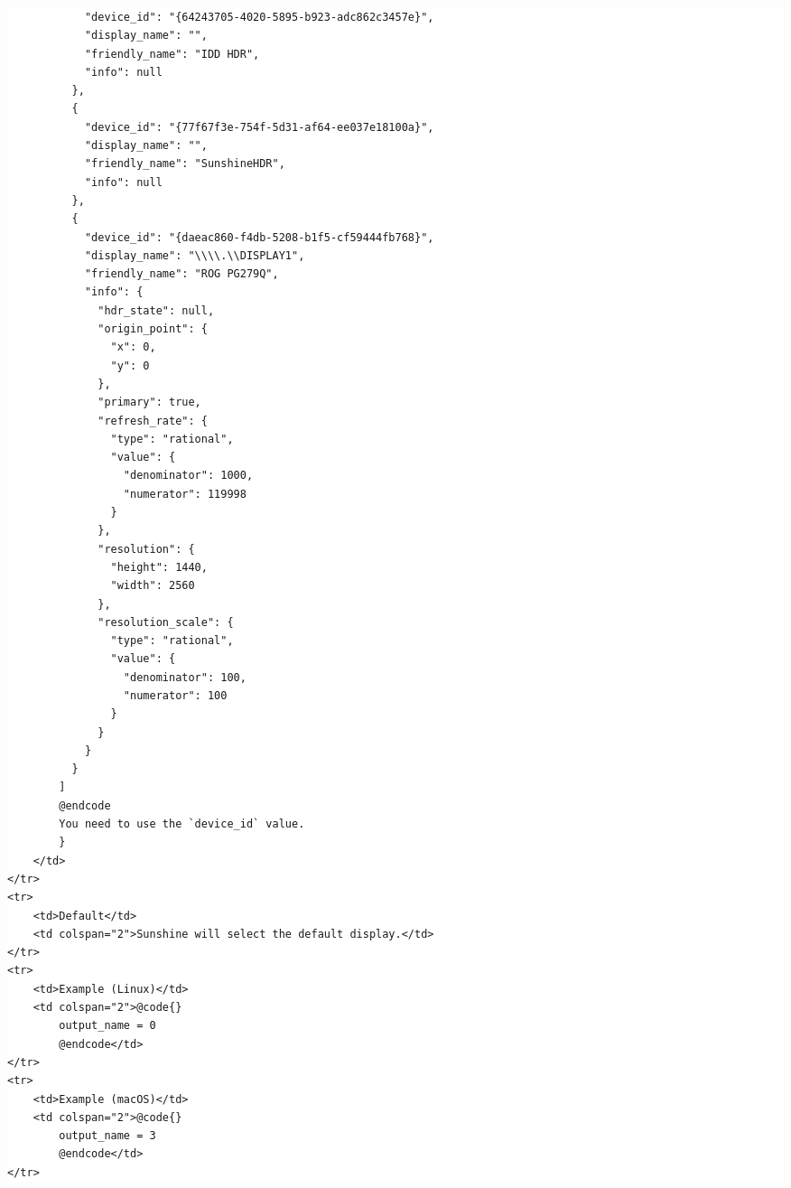                 "device_id": "{64243705-4020-5895-b923-adc862c3457e}",
                "display_name": "",
                "friendly_name": "IDD HDR",
                "info": null
              },
              {
                "device_id": "{77f67f3e-754f-5d31-af64-ee037e18100a}",
                "display_name": "",
                "friendly_name": "SunshineHDR",
                "info": null
              },
              {
                "device_id": "{daeac860-f4db-5208-b1f5-cf59444fb768}",
                "display_name": "\\\\.\\DISPLAY1",
                "friendly_name": "ROG PG279Q",
                "info": {
                  "hdr_state": null,
                  "origin_point": {
                    "x": 0,
                    "y": 0
                  },
                  "primary": true,
                  "refresh_rate": {
                    "type": "rational",
                    "value": {
                      "denominator": 1000,
                      "numerator": 119998
                    }
                  },
                  "resolution": {
                    "height": 1440,
                    "width": 2560
                  },
                  "resolution_scale": {
                    "type": "rational",
                    "value": {
                      "denominator": 100,
                      "numerator": 100
                    }
                  }
                }
              }
            ]
            @endcode
            You need to use the `device_id` value.
            }
        </td>
    </tr>
    <tr>
        <td>Default</td>
        <td colspan="2">Sunshine will select the default display.</td>
    </tr>
    <tr>
        <td>Example (Linux)</td>
        <td colspan="2">@code{}
            output_name = 0
            @endcode</td>
    </tr>
    <tr>
        <td>Example (macOS)</td>
        <td colspan="2">@code{}
            output_name = 3
            @endcode</td>
    </tr>